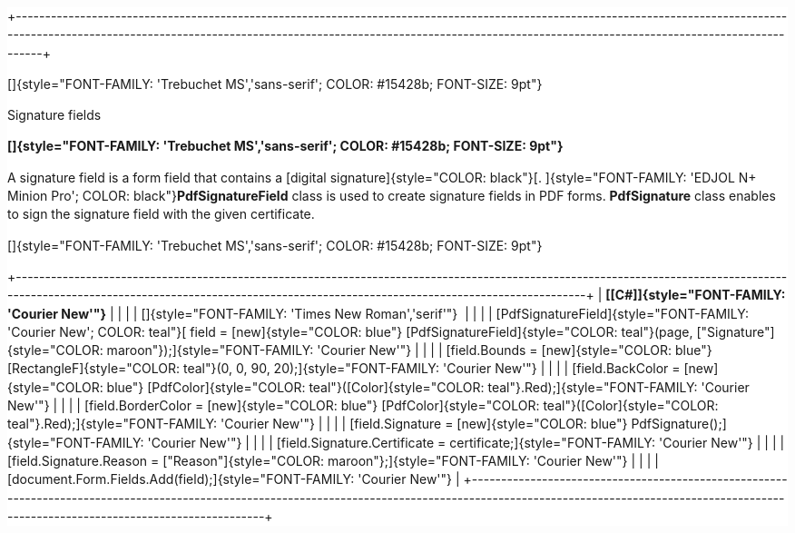 +-------------------------------------------------------------------------------------------------------------------------------------------------------------------------------------------------------------------------------------------------------------------------------+

[]{style="FONT-FAMILY: 'Trebuchet MS','sans-serif'; COLOR: #15428b; FONT-SIZE: 9pt"} 

Signature fields

**[]{style="FONT-FAMILY: 'Trebuchet MS','sans-serif'; COLOR: #15428b; FONT-SIZE: 9pt"}** 

A signature field is a form field that contains a [digital signature]{style="COLOR: black"}[. ]{style="FONT-FAMILY: 'EDJOL N+ Minion Pro'; COLOR: black"}**PdfSignatureField** class is used to create signature fields in PDF forms. **PdfSignature** class enables to sign the signature field with the given certificate.

[]{style="FONT-FAMILY: 'Trebuchet MS','sans-serif'; COLOR: #15428b; FONT-SIZE: 9pt"} 

+---------------------------------------------------------------------------------------------------------------------------------------------------------------------------------------------------------------------------------------+
| **[\[C#\]]{style="FONT-FAMILY: 'Courier New'"}**                                                                                                                                                                                      |
|                                                                                                                                                                                                                                       |
| []{style="FONT-FAMILY: 'Times New Roman','serif'"}                                                                                                                                                                                    |
|                                                                                                                                                                                                                                       |
| [PdfSignatureField]{style="FONT-FAMILY: 'Courier New'; COLOR: teal"}[ field = [new]{style="COLOR: blue"} [PdfSignatureField]{style="COLOR: teal"}(page, [\"Signature\"]{style="COLOR: maroon"});]{style="FONT-FAMILY: 'Courier New'"} |
|                                                                                                                                                                                                                                       |
| [field.Bounds = [new]{style="COLOR: blue"} [RectangleF]{style="COLOR: teal"}(0, 0, 90, 20);]{style="FONT-FAMILY: 'Courier New'"}                                                                                                      |
|                                                                                                                                                                                                                                       |
| [field.BackColor = [new]{style="COLOR: blue"} [PdfColor]{style="COLOR: teal"}([Color]{style="COLOR: teal"}.Red);]{style="FONT-FAMILY: 'Courier New'"}                                                                                 |
|                                                                                                                                                                                                                                       |
| [field.BorderColor = [new]{style="COLOR: blue"} [PdfColor]{style="COLOR: teal"}([Color]{style="COLOR: teal"}.Red);]{style="FONT-FAMILY: 'Courier New'"}                                                                               |
|                                                                                                                                                                                                                                       |
| [field.Signature = [new]{style="COLOR: blue"} PdfSignature();]{style="FONT-FAMILY: 'Courier New'"}                                                                                                                                    |
|                                                                                                                                                                                                                                       |
| [field.Signature.Certificate = certificate;]{style="FONT-FAMILY: 'Courier New'"}                                                                                                                                                      |
|                                                                                                                                                                                                                                       |
| [field.Signature.Reason = [\"Reason\"]{style="COLOR: maroon"};]{style="FONT-FAMILY: 'Courier New'"}                                                                                                                                   |
|                                                                                                                                                                                                                                       |
| [document.Form.Fields.Add(field);]{style="FONT-FAMILY: 'Courier New'"}                                                                                                                                                                |
+---------------------------------------------------------------------------------------------------------------------------------------------------------------------------------------------------------------------------------------+
